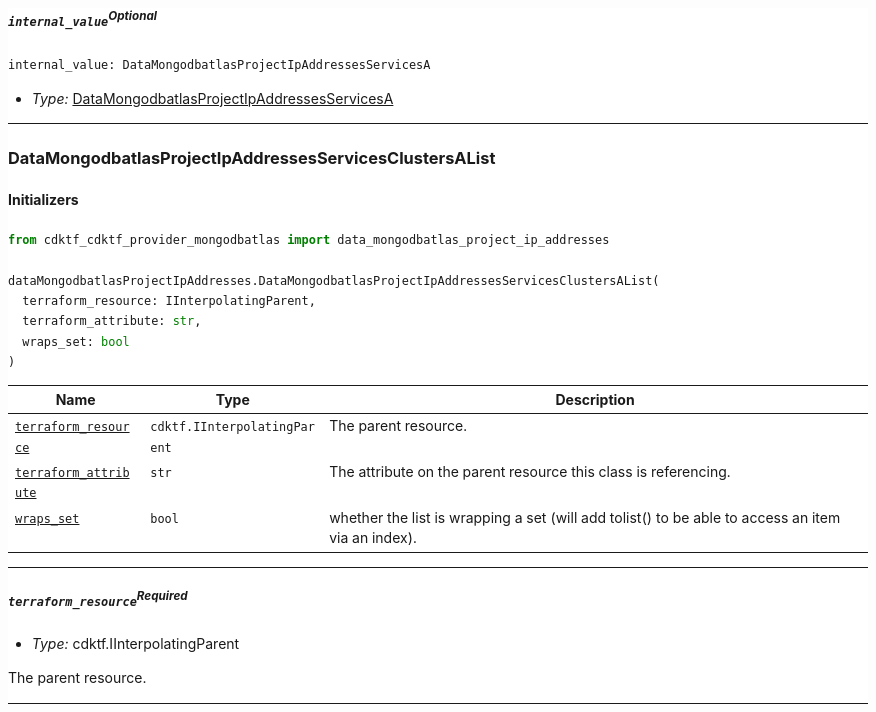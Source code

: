 ##### `internal_value`<sup>Optional</sup> <a name="internal_value" id="@cdktf/provider-mongodbatlas.dataMongodbatlasProjectIpAddresses.DataMongodbatlasProjectIpAddressesServicesAOutputReference.property.internalValue"></a>

```python
internal_value: DataMongodbatlasProjectIpAddressesServicesA
```

- *Type:* <a href="#@cdktf/provider-mongodbatlas.dataMongodbatlasProjectIpAddresses.DataMongodbatlasProjectIpAddressesServicesA">DataMongodbatlasProjectIpAddressesServicesA</a>

---


### DataMongodbatlasProjectIpAddressesServicesClustersAList <a name="DataMongodbatlasProjectIpAddressesServicesClustersAList" id="@cdktf/provider-mongodbatlas.dataMongodbatlasProjectIpAddresses.DataMongodbatlasProjectIpAddressesServicesClustersAList"></a>

#### Initializers <a name="Initializers" id="@cdktf/provider-mongodbatlas.dataMongodbatlasProjectIpAddresses.DataMongodbatlasProjectIpAddressesServicesClustersAList.Initializer"></a>

```python
from cdktf_cdktf_provider_mongodbatlas import data_mongodbatlas_project_ip_addresses

dataMongodbatlasProjectIpAddresses.DataMongodbatlasProjectIpAddressesServicesClustersAList(
  terraform_resource: IInterpolatingParent,
  terraform_attribute: str,
  wraps_set: bool
)
```

| **Name** | **Type** | **Description** |
| --- | --- | --- |
| <code><a href="#@cdktf/provider-mongodbatlas.dataMongodbatlasProjectIpAddresses.DataMongodbatlasProjectIpAddressesServicesClustersAList.Initializer.parameter.terraformResource">terraform_resource</a></code> | <code>cdktf.IInterpolatingParent</code> | The parent resource. |
| <code><a href="#@cdktf/provider-mongodbatlas.dataMongodbatlasProjectIpAddresses.DataMongodbatlasProjectIpAddressesServicesClustersAList.Initializer.parameter.terraformAttribute">terraform_attribute</a></code> | <code>str</code> | The attribute on the parent resource this class is referencing. |
| <code><a href="#@cdktf/provider-mongodbatlas.dataMongodbatlasProjectIpAddresses.DataMongodbatlasProjectIpAddressesServicesClustersAList.Initializer.parameter.wrapsSet">wraps_set</a></code> | <code>bool</code> | whether the list is wrapping a set (will add tolist() to be able to access an item via an index). |

---

##### `terraform_resource`<sup>Required</sup> <a name="terraform_resource" id="@cdktf/provider-mongodbatlas.dataMongodbatlasProjectIpAddresses.DataMongodbatlasProjectIpAddressesServicesClustersAList.Initializer.parameter.terraformResource"></a>

- *Type:* cdktf.IInterpolatingParent

The parent resource.

---